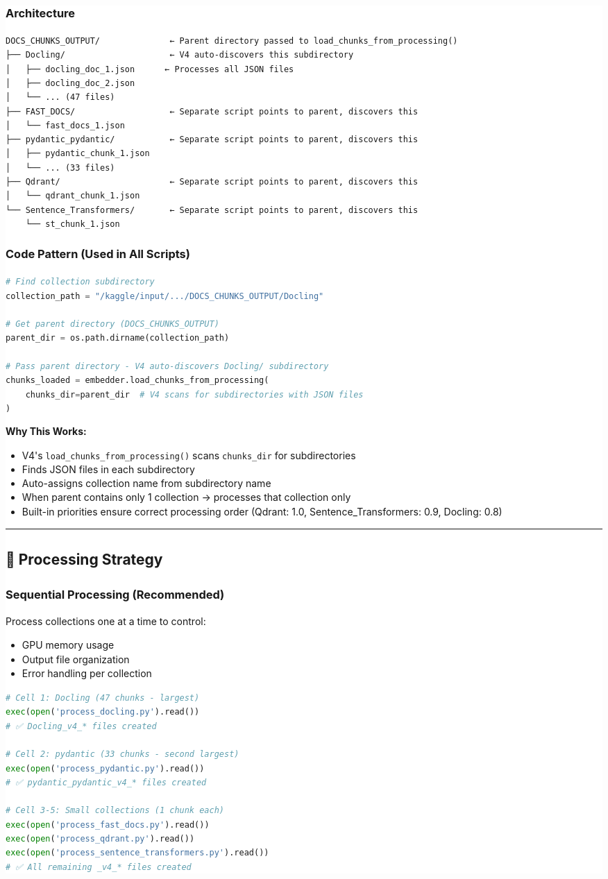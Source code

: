 ### Architecture
```
DOCS_CHUNKS_OUTPUT/              ← Parent directory passed to load_chunks_from_processing()
├── Docling/                     ← V4 auto-discovers this subdirectory
│   ├── docling_doc_1.json      ← Processes all JSON files
│   ├── docling_doc_2.json
│   └── ... (47 files)
├── FAST_DOCS/                   ← Separate script points to parent, discovers this
│   └── fast_docs_1.json
├── pydantic_pydantic/           ← Separate script points to parent, discovers this
│   ├── pydantic_chunk_1.json
│   └── ... (33 files)
├── Qdrant/                      ← Separate script points to parent, discovers this
│   └── qdrant_chunk_1.json
└── Sentence_Transformers/       ← Separate script points to parent, discovers this
    └── st_chunk_1.json
```

### Code Pattern (Used in All Scripts)
```python
# Find collection subdirectory
collection_path = "/kaggle/input/.../DOCS_CHUNKS_OUTPUT/Docling"

# Get parent directory (DOCS_CHUNKS_OUTPUT)
parent_dir = os.path.dirname(collection_path)

# Pass parent directory - V4 auto-discovers Docling/ subdirectory
chunks_loaded = embedder.load_chunks_from_processing(
    chunks_dir=parent_dir  # V4 scans for subdirectories with JSON files
)
```

**Why This Works:**
- V4's `load_chunks_from_processing()` scans `chunks_dir` for subdirectories
- Finds JSON files in each subdirectory
- Auto-assigns collection name from subdirectory name
- When parent contains only 1 collection → processes that collection only
- Built-in priorities ensure correct processing order (Qdrant: 1.0, Sentence_Transformers: 0.9, Docling: 0.8)

---

## 🎯 Processing Strategy

### Sequential Processing (Recommended)
Process collections one at a time to control:
- GPU memory usage
- Output file organization
- Error handling per collection

```python
# Cell 1: Docling (47 chunks - largest)
exec(open('process_docling.py').read())
# ✅ Docling_v4_* files created

# Cell 2: pydantic (33 chunks - second largest)
exec(open('process_pydantic.py').read())
# ✅ pydantic_pydantic_v4_* files created

# Cell 3-5: Small collections (1 chunk each)
exec(open('process_fast_docs.py').read())
exec(open('process_qdrant.py').read())
exec(open('process_sentence_transformers.py').read())
# ✅ All remaining _v4_* files created
```